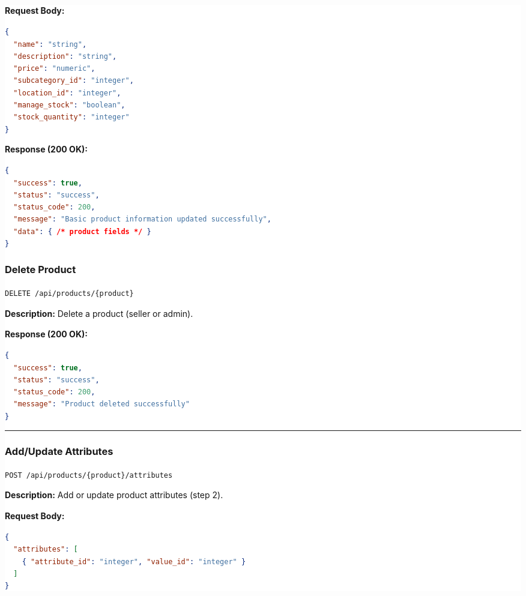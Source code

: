 **Request Body:**
```json
{
  "name": "string",
  "description": "string",
  "price": "numeric",
  "subcategory_id": "integer",
  "location_id": "integer",
  "manage_stock": "boolean",
  "stock_quantity": "integer"
}
```

**Response (200 OK):**
```json
{
  "success": true,
  "status": "success",
  "status_code": 200,
  "message": "Basic product information updated successfully",
  "data": { /* product fields */ }
}
```

### Delete Product
```http
DELETE /api/products/{product}
```
**Description:** Delete a product (seller or admin).

**Response (200 OK):**
```json
{
  "success": true,
  "status": "success",
  "status_code": 200,
  "message": "Product deleted successfully"
}
```

---

### Add/Update Attributes
```http
POST /api/products/{product}/attributes
```
**Description:** Add or update product attributes (step 2).

**Request Body:**
```json
{
  "attributes": [
    { "attribute_id": "integer", "value_id": "integer" }
  ]
}
```
